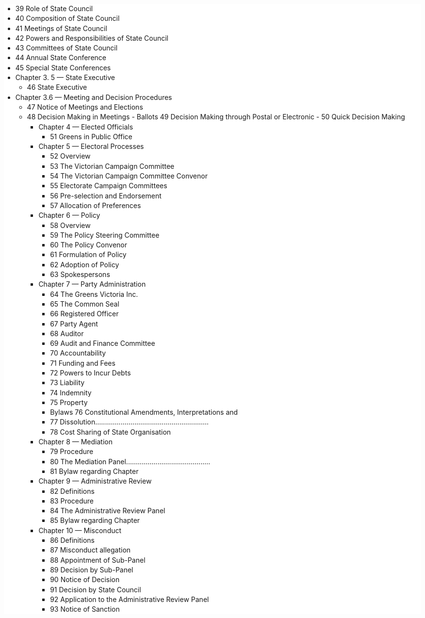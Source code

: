    - 39 Role of State Council
   - 40 Composition of State Council
   - 41 Meetings of State Council
   - 42 Powers and Responsibilities of State Council
   - 43 Committees of State Council
   - 44 Annual State Conference
   - 45 Special State Conferences
- Chapter 3. 5 — State Executive
   - 46 State Executive
- Chapter 3.6 — Meeting and Decision Procedures
   - 47 Notice of Meetings and Elections
   - 48 Decision Making in Meetings
         - Ballots 49 Decision Making through Postal or Electronic
         - 50 Quick Decision Making
      - Chapter 4 — Elected Officials
         - 51 Greens in Public Office
      - Chapter 5 — Electoral Processes
         - 52 Overview
         - 53 The Victorian Campaign Committee
         - 54 The Victorian Campaign Committee Convenor
         - 55 Electorate Campaign Committees
         - 56 Pre-selection and Endorsement
         - 57 Allocation of Preferences
      - Chapter 6 — Policy
         - 58 Overview
         - 59 The Policy Steering Committee
         - 60 The Policy Convenor
         - 61 Formulation of Policy
         - 62 Adoption of Policy
         - 63 Spokespersons
      - Chapter 7 — Party Administration
         - 64 The Greens Victoria Inc.
         - 65 The Common Seal
         - 66 Registered Officer
         - 67 Party Agent
         - 68 Auditor
         - 69 Audit and Finance Committee
         - 70 Accountability
         - 71 Funding and Fees
         - 72 Powers to Incur Debts
         - 73 Liability
         - 74 Indemnity
         - 75 Property
         - Bylaws 76 Constitutional Amendments, Interpretations and
         - 77 Dissolution..........................................................
         - 78 Cost Sharing of State Organisation
      - Chapter 8 — Mediation
         - 79 Procedure
         - 80 The Mediation Panel...........................................
         - 81 Bylaw regarding Chapter
      - Chapter 9 — Administrative Review
         - 82 Definitions
         - 83 Procedure
         - 84 The Administrative Review Panel
         - 85 Bylaw regarding Chapter
      - Chapter 10 — Misconduct
         - 86 Definitions
         - 87 Misconduct allegation
         - 88 Appointment of Sub-Panel
         - 89 Decision by Sub-Panel
         - 90 Notice of Decision
         - 91 Decision by State Council
         - 92 Application to the Administrative Review Panel
         - 93 Notice of Sanction